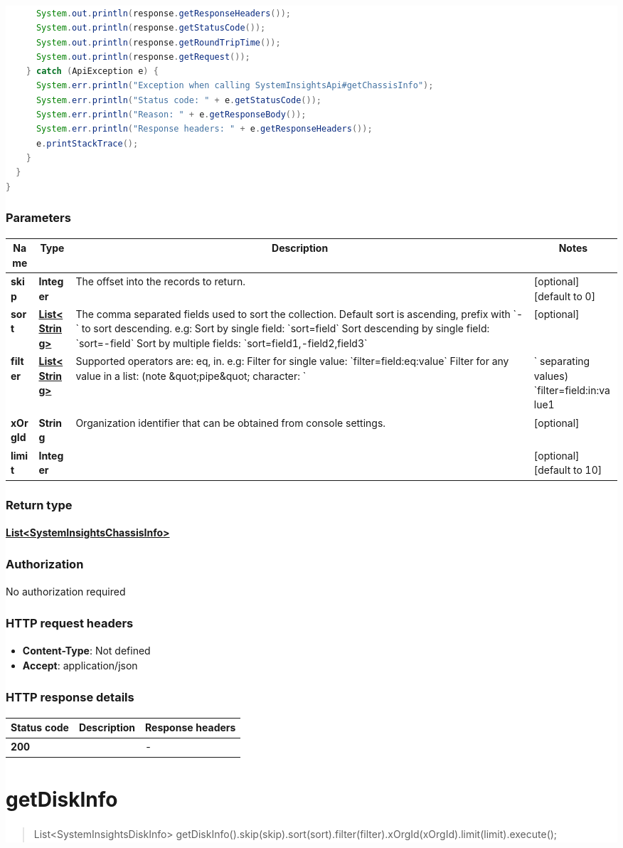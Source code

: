 ```java
      System.out.println(response.getResponseHeaders());
      System.out.println(response.getStatusCode());
      System.out.println(response.getRoundTripTime());
      System.out.println(response.getRequest());
    } catch (ApiException e) {
      System.err.println("Exception when calling SystemInsightsApi#getChassisInfo");
      System.err.println("Status code: " + e.getStatusCode());
      System.err.println("Reason: " + e.getResponseBody());
      System.err.println("Response headers: " + e.getResponseHeaders());
      e.printStackTrace();
    }
  }
}

```

### Parameters

| Name | Type | Description  | Notes |
|------------- | ------------- | ------------- | -------------|
| **skip** | **Integer**| The offset into the records to return. | [optional] [default to 0] |
| **sort** | [**List&lt;String&gt;**](String.md)| The comma separated fields used to sort the collection. Default sort is ascending, prefix with &#x60;-&#x60; to sort descending. e.g: Sort by single field: &#x60;sort&#x3D;field&#x60; Sort descending by single field: &#x60;sort&#x3D;-field&#x60; Sort by multiple fields: &#x60;sort&#x3D;field1,-field2,field3&#x60;  | [optional] |
| **filter** | [**List&lt;String&gt;**](String.md)| Supported operators are: eq, in. e.g: Filter for single value: &#x60;filter&#x3D;field:eq:value&#x60; Filter for any value in a list: (note \&quot;pipe\&quot; character: &#x60;|&#x60; separating values) &#x60;filter&#x3D;field:in:value1|value2|value3&#x60;  | [optional] |
| **xOrgId** | **String**| Organization identifier that can be obtained from console settings. | [optional] |
| **limit** | **Integer**|  | [optional] [default to 10] |

### Return type

[**List&lt;SystemInsightsChassisInfo&gt;**](SystemInsightsChassisInfo.md)

### Authorization

No authorization required

### HTTP request headers

 - **Content-Type**: Not defined
 - **Accept**: application/json

### HTTP response details
| Status code | Description | Response headers |
|-------------|-------------|------------------|
| **200** |  |  -  |

<a name="getDiskInfo"></a>
# **getDiskInfo**
> List&lt;SystemInsightsDiskInfo&gt; getDiskInfo().skip(skip).sort(sort).filter(filter).xOrgId(xOrgId).limit(limit).execute();
